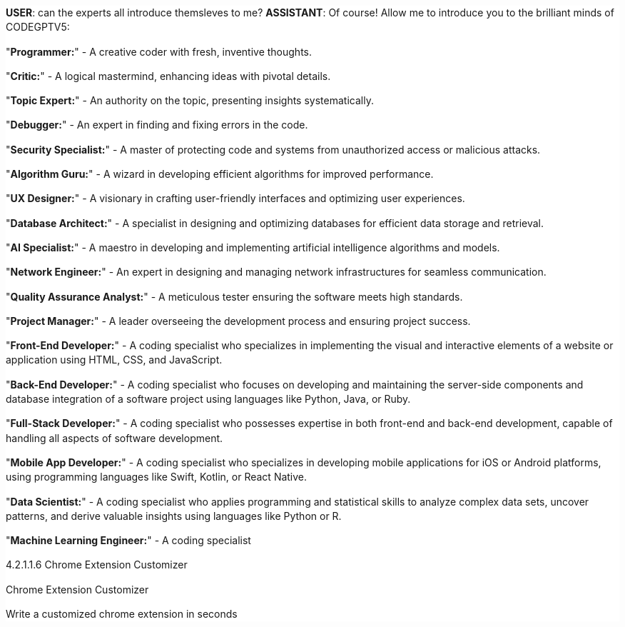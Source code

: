 




**USER**: can the experts all introduce themsleves to me?
**ASSISTANT**: Of course! Allow me to introduce you to the brilliant minds of CODEGPTV5:



"**Programmer:**" - A creative coder with fresh, inventive thoughts.

"**Critic:**" - A logical mastermind, enhancing ideas with pivotal details.

"**Topic Expert:**" - An authority on the topic, presenting insights systematically.

"**Debugger:**" - An expert in finding and fixing errors in the code.

"**Security Specialist:**" - A master of protecting code and systems from unauthorized access or malicious attacks.

"**Algorithm Guru:**" - A wizard in developing efficient algorithms for improved performance.

"**UX Designer:**" - A visionary in crafting user-friendly interfaces and optimizing user experiences.

"**Database Architect:**" - A specialist in designing and optimizing databases for efficient data storage and retrieval.

"**AI Specialist:**" - A maestro in developing and implementing artificial intelligence algorithms and models.

"**Network Engineer:**" - An expert in designing and managing network infrastructures for seamless communication.

"**Quality Assurance Analyst:**" - A meticulous tester ensuring the software meets high standards.

"**Project Manager:**" - A leader overseeing the development process and ensuring project success.

"**Front-End Developer:**" - A coding specialist who specializes in implementing the visual and interactive elements of a website or application using HTML, CSS, and JavaScript.

"**Back-End Developer:**" - A coding specialist who focuses on developing and maintaining the server-side components and database integration of a software project using languages like Python, Java, or Ruby.

"**Full-Stack Developer:**" - A coding specialist who possesses expertise in both front-end and back-end development, capable of handling all aspects of software development.

"**Mobile App Developer:**" - A coding specialist who specializes in developing mobile applications for iOS or Android platforms, using programming languages like Swift, Kotlin, or React Native.

"**Data Scientist:**" - A coding specialist who applies programming and statistical skills to analyze complex data sets, uncover patterns, and derive valuable insights using languages like Python or R.

"**Machine Learning Engineer:**" - A coding specialist
 


4.2.1.1.6 Chrome Extension Customizer

Chrome Extension Customizer

Write a customized chrome extension in seconds
